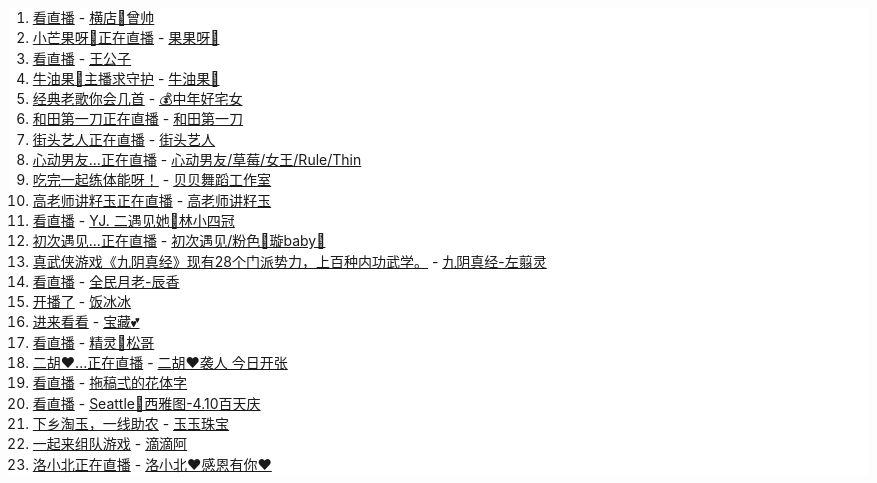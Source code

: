 1. [看直播](https://webcast.amemv.com/webcast/reflow/6949190652165245703) - [横店💚曾帅](https://www.iesdouyin.com/share/user/3781945215427422?sec_uid=MS4wLjABAAAAsZLlvWeGFmQJ72ErNCn4yaVdPhEJErxDP1xLdqww6NmyLZq3_LFVpuMXQLhTctDD)
1. [小芒果呀🥭正在直播](https://webcast.amemv.com/webcast/reflow/6949162751914806054) - [果果呀🌸](https://www.iesdouyin.com/share/user/2937530894787598?sec_uid=MS4wLjABAAAAgVFjgROsyP-SSrz2ZeZzsnAowQAqxIdEo5j77EiuEaJqlMeIbfaZNtbQ_pkbSjRx)
1. [看直播](https://webcast.amemv.com/webcast/reflow/6949188249176902411) - [王公子](https://www.iesdouyin.com/share/user/102084834378?sec_uid=MS4wLjABAAAAgnjsX0zOYcnqRBssnKI8rT5ML5fWmYAs_33vbrQIcAo)
1. [牛油果🥑主播求守护](https://webcast.amemv.com/webcast/reflow/6949161254225939208) - [牛油果🥑](https://www.iesdouyin.com/share/user/83268718998?sec_uid=MS4wLjABAAAA9NyV8qaoeqhnR5vBFJhdDWIc9MHd0UJRzGSb-QlYkIU)
1. [经典老歌你会几首](https://webcast.amemv.com/webcast/reflow/6949166477568232195) - [💰中年好宅女](https://www.iesdouyin.com/share/user/3535657387178068?sec_uid=MS4wLjABAAAAfvFtfP-cE-vNuwwQwQaDVE1XV-4Nfs3NkqQvKPR6pbnquZEHbYn-tpxl9kG6_AfI)
1. [和田第一刀正在直播](https://webcast.amemv.com/webcast/reflow/6949149619162975012) - [和田第一刀](https://www.iesdouyin.com/share/user/34815708253791?sec_uid=MS4wLjABAAAAxIwUAna_wRu56uUDSVuZmPUIQpjYAzNmtB81pN2S0HA)
1. [街头艺人正在直播](https://webcast.amemv.com/webcast/reflow/6949187575018015528) - [街头艺人](https://www.iesdouyin.com/share/user/3377297969659405?sec_uid=MS4wLjABAAAAcSz4j-Y4COcwRrPceWMFAdvIBS3gRR-bKf2jqvj3_PxBa-BAPFa_LOAN0K2O2dj1)
1. [心动男友...正在直播](https://webcast.amemv.com/webcast/reflow/6949127166596614953) - [心动男友/草莓/女王/Rule/Thin](https://www.iesdouyin.com/share/user/93258722977?sec_uid=MS4wLjABAAAAmCzVKUPOi5KMzW_xg-HiC6dd_scirmHkSKk3XmNXL3c)
1. [吃完一起练体能呀！](https://webcast.amemv.com/webcast/reflow/6949176282265422626) - [贝贝舞蹈工作室](https://www.iesdouyin.com/share/user/73444870601?sec_uid=MS4wLjABAAAAfoT8fvsAZav2n3sN36TwZasFTmDHP6hqM19aV1nkpOA)
1. [高老师讲籽玉正在直播](https://webcast.amemv.com/webcast/reflow/6949105703374506785) - [高老师讲籽玉](https://www.iesdouyin.com/share/user/452648202936142?sec_uid=MS4wLjABAAAAmWoeyUw9mdcm10q-y8lf85AdTYJC14cBxFrsTr48JJQ)
1. [看直播](https://webcast.amemv.com/webcast/reflow/6949190613472430878) - [YJ. 二遇见她💫林小四冠](https://www.iesdouyin.com/share/user/3350923742559224?sec_uid=MS4wLjABAAAAwMA6ZYyF2B_FthZEihtkIhhUx4oXW1n_i-9_V0bLgGx7uIc-ZDvdXk59aYj8w2a8)
1. [初次遇见...正在直播](https://webcast.amemv.com/webcast/reflow/6949189917033384738) - [初次遇见/粉色🎀璇baby🖤](https://www.iesdouyin.com/share/user/1486169965606224?sec_uid=MS4wLjABAAAAX4ctLNhWDyC9X8CWot6sh6jxEoUkcy2AByUTVyc1Nm1N3sSFIECI7-aKdOqS268z)
1. [真武侠游戏《九阴真经》现有28个门派势力，上百种内功武学。](https://webcast.amemv.com/webcast/reflow/6949149345560267527) - [九阴真经-左翦灵](https://www.iesdouyin.com/share/user/98473069698?sec_uid=MS4wLjABAAAAtgoP0QW_3zyO4xdVfh92p5JGcQ2Y5FjBnh_1YjpebhE)
1. [看直播](https://webcast.amemv.com/webcast/reflow/6949152191416486697) - [全民月老-辰香](https://www.iesdouyin.com/share/user/1917204329668811?sec_uid=MS4wLjABAAAA-IAooSLdWe06db-mXVRXkBVoQ0MT3ROUtIOMbo3s7an7oqT7BLiL1JLv-9ChQwd7)
1. [开播了](https://webcast.amemv.com/webcast/reflow/6949192057596742436) - [饭冰冰](https://www.iesdouyin.com/share/user/3157438268707507?sec_uid=MS4wLjABAAAArGhNUL4euizhYyJiki6BopmNQHefBESmjON_oReF6WfMnD2hpRIM7xKGhnCzIfFA)
1. [进来看看](https://webcast.amemv.com/webcast/reflow/6949190567595150080) - [宝藏💕](https://www.iesdouyin.com/share/user/72354585634?sec_uid=MS4wLjABAAAA1CDLjyRHfD7Ij8mDqw53aETLhbEuho-pdyg_tco79x0)
1. [看直播](https://webcast.amemv.com/webcast/reflow/6949180676366125832) - [精灵👑松哥](https://www.iesdouyin.com/share/user/99326337608?sec_uid=MS4wLjABAAAAOW9OCF9r461dPToXq4VcakQhWhkq8uHzU7Ruj0259B8)
1. [二胡❤️...正在直播](https://webcast.amemv.com/webcast/reflow/6949162352805759779) - [二胡❤️袭人 今日开张](https://www.iesdouyin.com/share/user/3372926119189943?sec_uid=MS4wLjABAAAAJ5dXO9O_2WkrLXso0FeD5iTT1HBDKf9-g51elh0cfVVmk2wH9HOFhH9xlpH-crtW)
1. [看直播](https://webcast.amemv.com/webcast/reflow/6949190207468063496) - [拖稿弍的花体字](https://www.iesdouyin.com/share/user/60140155379?sec_uid=MS4wLjABAAAAmvqjWOmaAjHIcRTmZHxclOkNDMK4IvNGUY-9adqOwXg)
1. [看直播](https://webcast.amemv.com/webcast/reflow/6949106823068764967) - [Seattle🦄西雅图-4.10百天庆](https://www.iesdouyin.com/share/user/3993864752870540?sec_uid=MS4wLjABAAAA2lW7xVFC81eZo-BuHzrCs_Aj0jGjxS9fCeFheHFSDHdsSrF2R8OkV0DMiXNpwcVE)
1. [下乡淘玉，一线助农](https://webcast.amemv.com/webcast/reflow/6949126251646896927) - [玉玉珠宝](https://www.iesdouyin.com/share/user/2541665000897216?sec_uid=MS4wLjABAAAA2lEvKUU84fgroUL1Pkepx79Bsu7cT0GXjnlMVFdXhIF5eWfGAEdnMJsg3TKVRB6u)
1. [一起来组队游戏](https://webcast.amemv.com/webcast/reflow/6949192498266802977) - [滴滴阿](https://www.iesdouyin.com/share/user/53923046572?sec_uid=MS4wLjABAAAA9pFjutPjNYwWsowxGnjhnGfZ2H4imPfzzceZUDjh-DQ)
1. [洛小北正在直播](https://webcast.amemv.com/webcast/reflow/6949154923149888286) - [洛小北❤️感恩有你❤️](https://www.iesdouyin.com/share/user/92655577897?sec_uid=MS4wLjABAAAAensNqy3s-ZiYwSHHZQBYP0L1cAPCwcHPpJc6ja9ecf4)
